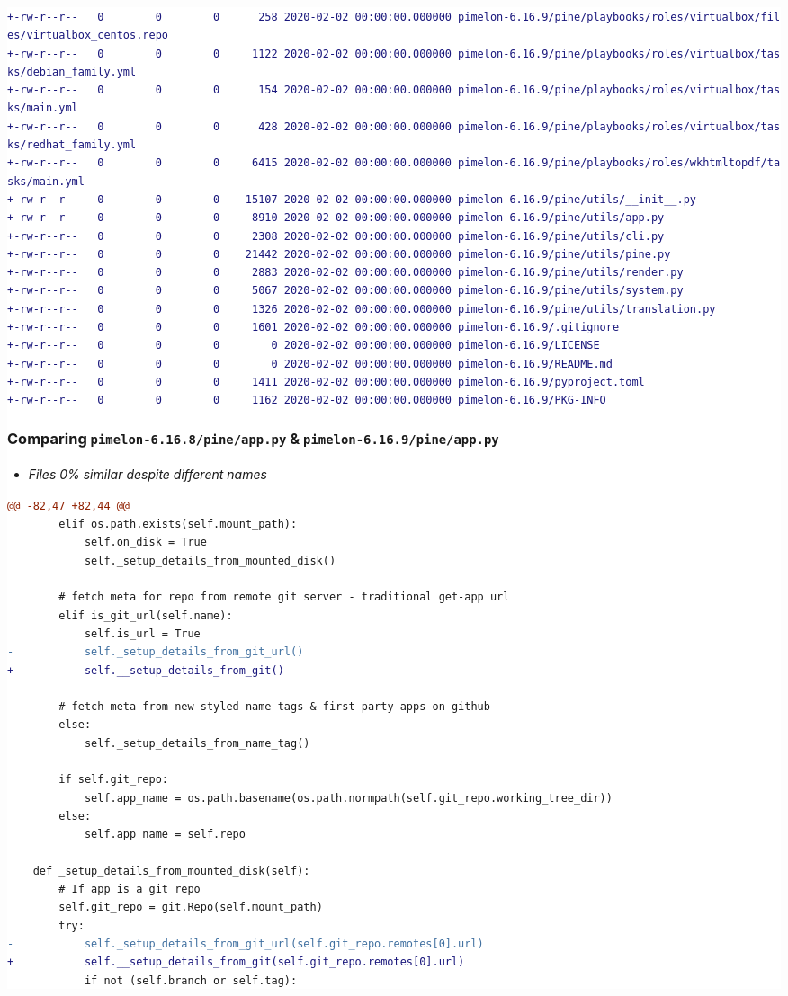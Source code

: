 ```diff
+-rw-r--r--   0        0        0      258 2020-02-02 00:00:00.000000 pimelon-6.16.9/pine/playbooks/roles/virtualbox/files/virtualbox_centos.repo
+-rw-r--r--   0        0        0     1122 2020-02-02 00:00:00.000000 pimelon-6.16.9/pine/playbooks/roles/virtualbox/tasks/debian_family.yml
+-rw-r--r--   0        0        0      154 2020-02-02 00:00:00.000000 pimelon-6.16.9/pine/playbooks/roles/virtualbox/tasks/main.yml
+-rw-r--r--   0        0        0      428 2020-02-02 00:00:00.000000 pimelon-6.16.9/pine/playbooks/roles/virtualbox/tasks/redhat_family.yml
+-rw-r--r--   0        0        0     6415 2020-02-02 00:00:00.000000 pimelon-6.16.9/pine/playbooks/roles/wkhtmltopdf/tasks/main.yml
+-rw-r--r--   0        0        0    15107 2020-02-02 00:00:00.000000 pimelon-6.16.9/pine/utils/__init__.py
+-rw-r--r--   0        0        0     8910 2020-02-02 00:00:00.000000 pimelon-6.16.9/pine/utils/app.py
+-rw-r--r--   0        0        0     2308 2020-02-02 00:00:00.000000 pimelon-6.16.9/pine/utils/cli.py
+-rw-r--r--   0        0        0    21442 2020-02-02 00:00:00.000000 pimelon-6.16.9/pine/utils/pine.py
+-rw-r--r--   0        0        0     2883 2020-02-02 00:00:00.000000 pimelon-6.16.9/pine/utils/render.py
+-rw-r--r--   0        0        0     5067 2020-02-02 00:00:00.000000 pimelon-6.16.9/pine/utils/system.py
+-rw-r--r--   0        0        0     1326 2020-02-02 00:00:00.000000 pimelon-6.16.9/pine/utils/translation.py
+-rw-r--r--   0        0        0     1601 2020-02-02 00:00:00.000000 pimelon-6.16.9/.gitignore
+-rw-r--r--   0        0        0        0 2020-02-02 00:00:00.000000 pimelon-6.16.9/LICENSE
+-rw-r--r--   0        0        0        0 2020-02-02 00:00:00.000000 pimelon-6.16.9/README.md
+-rw-r--r--   0        0        0     1411 2020-02-02 00:00:00.000000 pimelon-6.16.9/pyproject.toml
+-rw-r--r--   0        0        0     1162 2020-02-02 00:00:00.000000 pimelon-6.16.9/PKG-INFO
```

### Comparing `pimelon-6.16.8/pine/app.py` & `pimelon-6.16.9/pine/app.py`

 * *Files 0% similar despite different names*

```diff
@@ -82,47 +82,44 @@
 		elif os.path.exists(self.mount_path):
 			self.on_disk = True
 			self._setup_details_from_mounted_disk()
 
 		# fetch meta for repo from remote git server - traditional get-app url
 		elif is_git_url(self.name):
 			self.is_url = True
-			self._setup_details_from_git_url()
+			self.__setup_details_from_git()
 
 		# fetch meta from new styled name tags & first party apps on github
 		else:
 			self._setup_details_from_name_tag()
 
 		if self.git_repo:
 			self.app_name = os.path.basename(os.path.normpath(self.git_repo.working_tree_dir))
 		else:
 			self.app_name = self.repo
 
 	def _setup_details_from_mounted_disk(self):
 		# If app is a git repo
 		self.git_repo = git.Repo(self.mount_path)
 		try:
-			self._setup_details_from_git_url(self.git_repo.remotes[0].url)
+			self.__setup_details_from_git(self.git_repo.remotes[0].url)
 			if not (self.branch or self.tag):
```